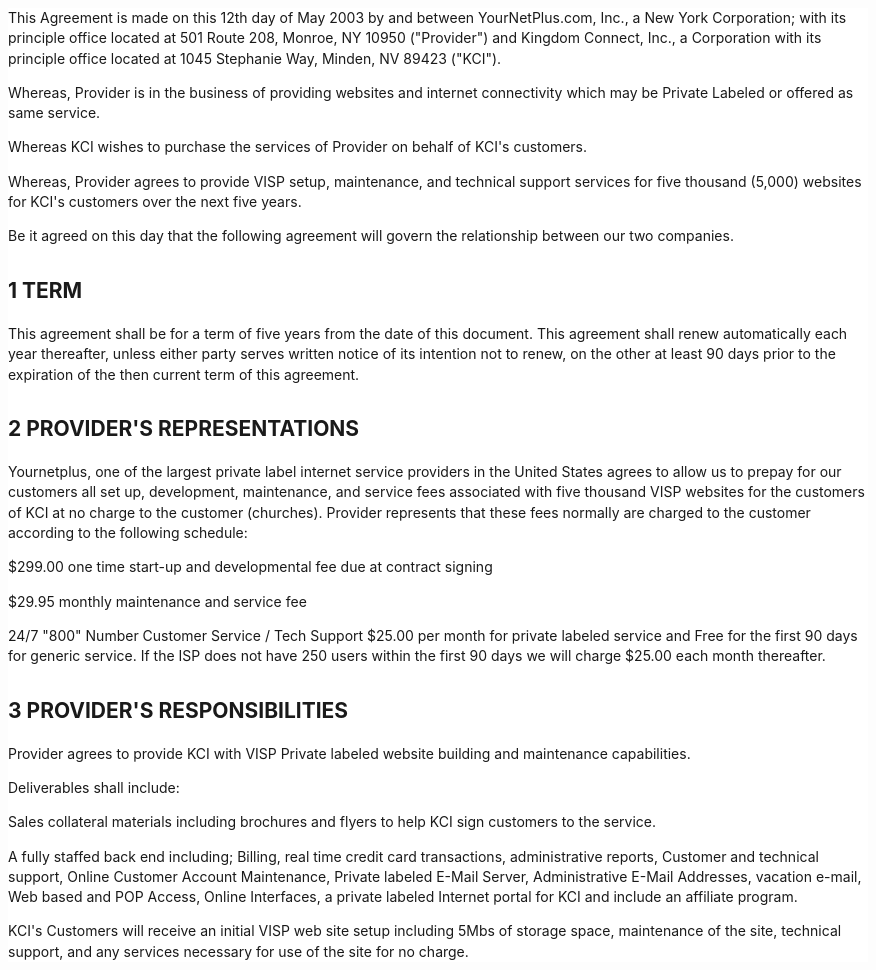 This Agreement is made on this 12th day of May 2003 by and between YourNetPlus.com, Inc., a New York Corporation; with its principle office located at 501 Route 208, Monroe, NY 10950 ("Provider") and Kingdom Connect, Inc., a Corporation with its principle office located at 1045 Stephanie Way, Minden, NV 89423 ("KCI").

Whereas, Provider is in the business of providing websites and internet connectivity which may be Private Labeled or offered as same service.

Whereas KCI wishes to purchase the services of Provider on behalf of KCI's customers.

Whereas, Provider agrees to provide VISP setup, maintenance, and technical support services for five thousand (5,000) websites for KCI's customers over the next five years.

Be it agreed on this day that the following agreement will govern the relationship between our two companies.

## 1    TERM

This agreement shall be for a term of five years from the date of this document. This agreement shall renew automatically each year thereafter, unless either party serves written notice of its intention not to renew, on the other at least 90 days prior to the expiration of the then current term of this agreement.

## 2    PROVIDER'S  REPRESENTATIONS

Yournetplus, one of the largest private label internet service providers in the United States agrees to allow us to prepay for our customers all set up, development, maintenance, and service fees associated with five thousand VISP websites for the customers of KCI at no charge to the customer (churches). Provider represents that these fees normally are charged to the customer according to the following schedule:

$299.00 one time start-up and developmental fee due at contract signing

$29.95 monthly maintenance and service fee

24/7 "800" Number Customer Service / Tech Support $25.00 per month for private labeled service and Free for the first 90 days for generic service.  If the ISP does not have 250 users within the first 90 days we will charge $25.00 each month thereafter.

## 3    PROVIDER'S  RESPONSIBILITIES

Provider agrees to provide KCI with VISP Private labeled website building and maintenance capabilities.

Deliverables shall include:

Sales collateral materials including brochures and flyers to help KCI sign customers to the service.

A fully staffed back end including; Billing, real time credit card transactions, administrative reports, Customer and technical support, Online Customer Account Maintenance, Private labeled E-Mail Server, Administrative E-Mail Addresses, vacation e-mail, Web based and POP Access, Online Interfaces, a private labeled Internet portal for KCI and include an affiliate program.

KCI's Customers will receive an initial VISP web site setup including 5Mbs of storage space, maintenance of the site, technical support, and any services necessary for use of the site for no charge.
